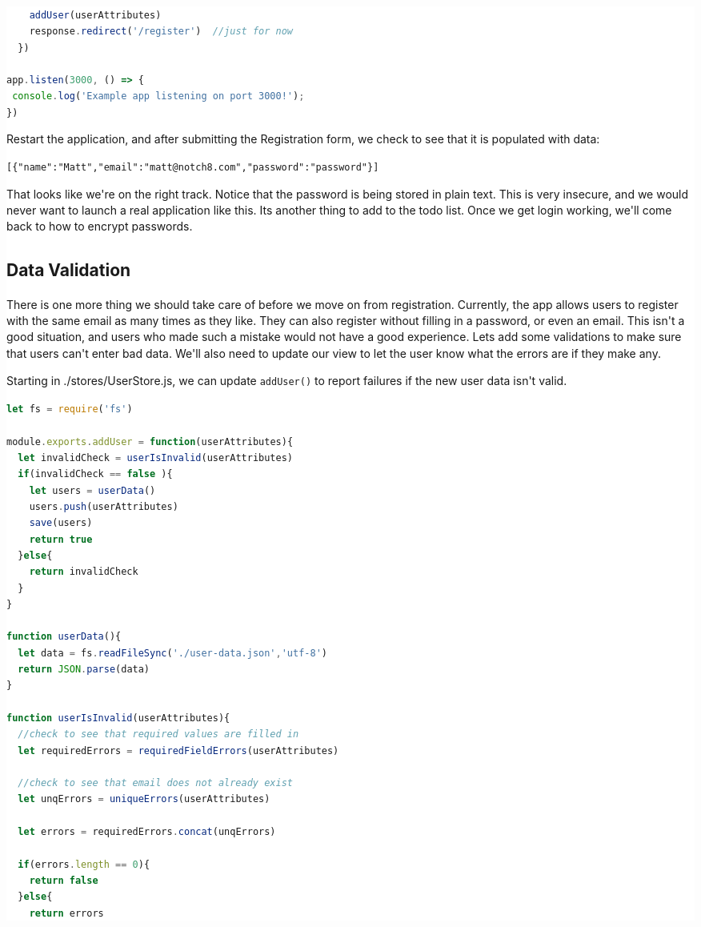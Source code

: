 ```Javascript
    addUser(userAttributes)
    response.redirect('/register')  //just for now
  })

app.listen(3000, () => {
 console.log('Example app listening on port 3000!');
})
```

Restart the application, and after submitting the Registration form, we check to see that it is populated with data:

```
[{"name":"Matt","email":"matt@notch8.com","password":"password"}]
```

That looks like we're on the right track.  Notice that the password is being stored in plain text.  This is very insecure, and we would never want to launch a real application like this.  Its another thing to add to the todo list.  Once we get login working, we'll come back to how to encrypt passwords.

## Data Validation

There is one more thing we should take care of before we move on from registration.  Currently, the app allows users to register with the same email as many times as they like.  They can also register without filling in a password, or even an email.  This isn't a good situation, and users who made such a mistake would not have a good experience.  Lets add some validations to make sure that users can't enter bad data.  We'll also need to update our view to let the user know what the errors are if they make any.

Starting in ./stores/UserStore.js, we can update ```addUser()``` to report failures if the new user data isn't valid.

```Javascript
let fs = require('fs')

module.exports.addUser = function(userAttributes){
  let invalidCheck = userIsInvalid(userAttributes)
  if(invalidCheck == false ){
    let users = userData()
    users.push(userAttributes)
    save(users)
    return true
  }else{
    return invalidCheck  
  }
}

function userData(){
  let data = fs.readFileSync('./user-data.json','utf-8')
  return JSON.parse(data)
}

function userIsInvalid(userAttributes){
  //check to see that required values are filled in
  let requiredErrors = requiredFieldErrors(userAttributes)

  //check to see that email does not already exist
  let unqErrors = uniqueErrors(userAttributes)

  let errors = requiredErrors.concat(unqErrors)

  if(errors.length == 0){
    return false
  }else{
    return errors
```